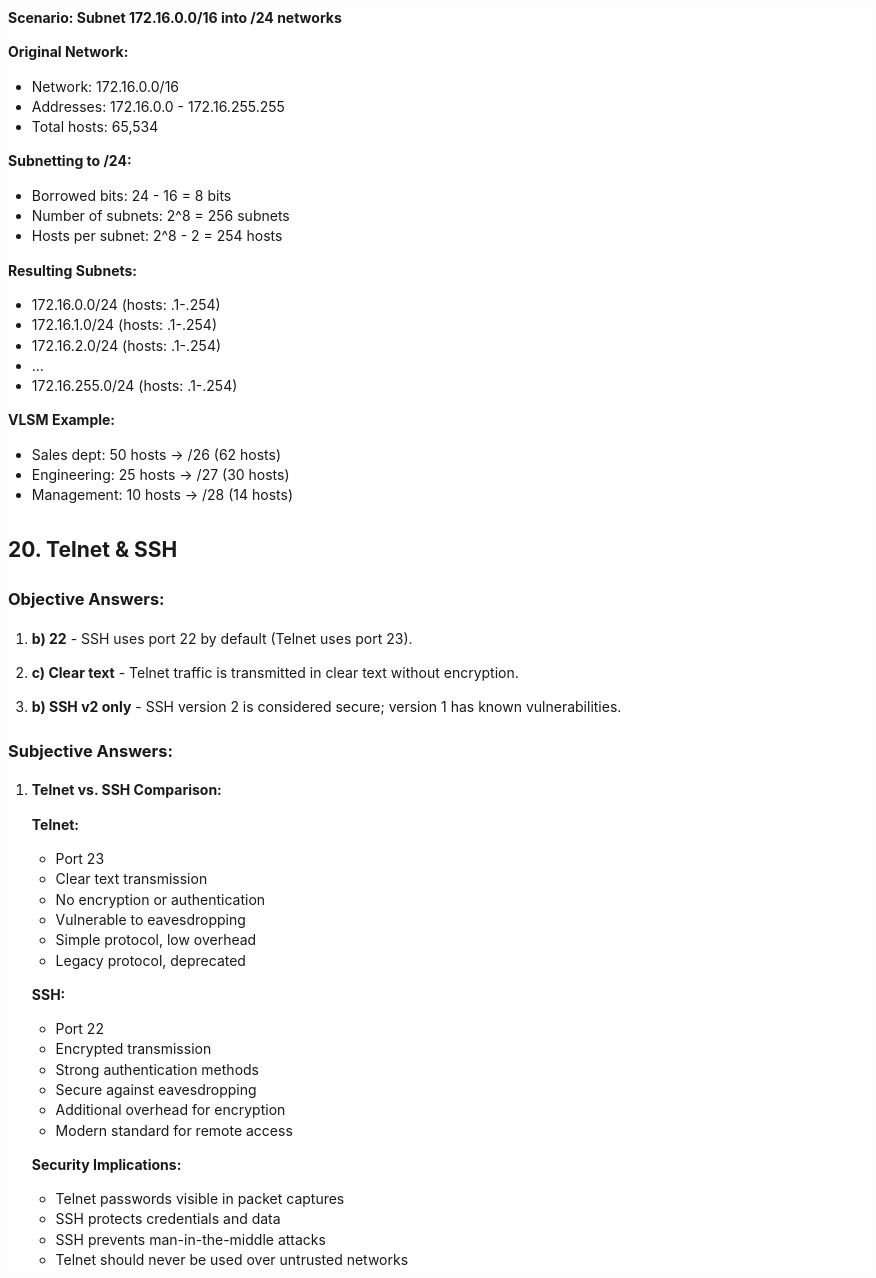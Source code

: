    **Scenario: Subnet 172.16.0.0/16 into /24 networks**
   
   **Original Network:**
   - Network: 172.16.0.0/16
   - Addresses: 172.16.0.0 - 172.16.255.255
   - Total hosts: 65,534
   
   **Subnetting to /24:**
   - Borrowed bits: 24 - 16 = 8 bits
   - Number of subnets: 2^8 = 256 subnets
   - Hosts per subnet: 2^8 - 2 = 254 hosts
   
   **Resulting Subnets:**
   - 172.16.0.0/24 (hosts: .1-.254)
   - 172.16.1.0/24 (hosts: .1-.254)
   - 172.16.2.0/24 (hosts: .1-.254)
   - ...
   - 172.16.255.0/24 (hosts: .1-.254)
   
   **VLSM Example:**
   - Sales dept: 50 hosts → /26 (62 hosts)
   - Engineering: 25 hosts → /27 (30 hosts)
   - Management: 10 hosts → /28 (14 hosts)

## 20. Telnet & SSH

### Objective Answers:
1. **b) 22** - SSH uses port 22 by default (Telnet uses port 23).

2. **c) Clear text** - Telnet traffic is transmitted in clear text without encryption.

3. **b) SSH v2 only** - SSH version 2 is considered secure; version 1 has known vulnerabilities.

### Subjective Answers:

1. **Telnet vs. SSH Comparison:**
   
   **Telnet:**
   - Port 23
   - Clear text transmission
   - No encryption or authentication
   - Vulnerable to eavesdropping
   - Simple protocol, low overhead
   - Legacy protocol, deprecated
   
   **SSH:**
   - Port 22
   - Encrypted transmission
   - Strong authentication methods
   - Secure against eavesdropping
   - Additional overhead for encryption
   - Modern standard for remote access
   
   **Security Implications:**
   - Telnet passwords visible in packet captures
   - SSH protects credentials and data
   - SSH prevents man-in-the-middle attacks
   - Telnet should never be used over untrusted networks
